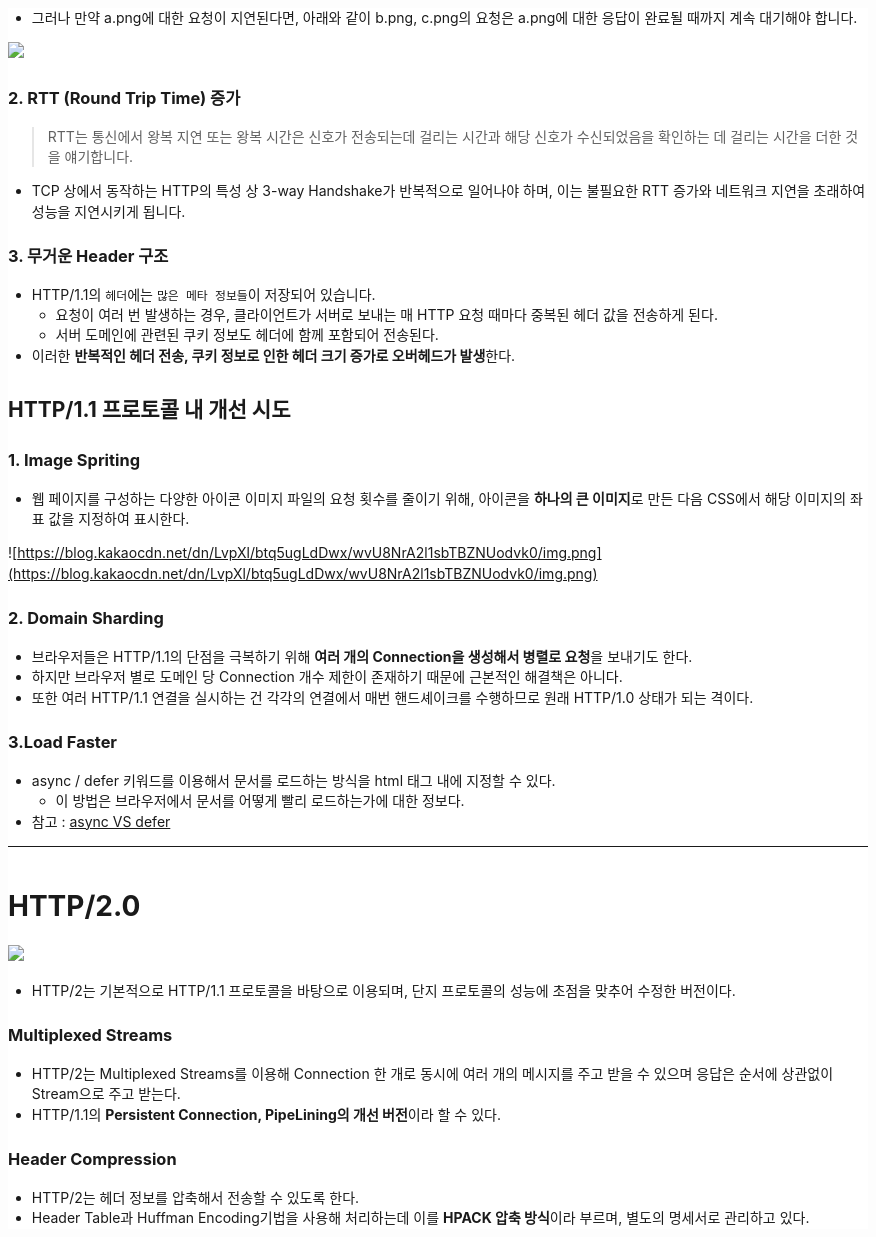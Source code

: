 - 그러나 만약 a.png에 대한 요청이 지연된다면, 아래와 같이 b.png, c.png의 요청은 a.png에 대한 응답이 완료될 때까지 계속 대기해야 합니다.
<img width=600 src='https://blog.kakaocdn.net/dn/DoOeN/btq5tpaOE5X/RiH1f5I8N5vPKUBM4Gb8BK/img.png'>

### **2. RTT (Round Trip Time) 증가**

> RTT는 통신에서 왕복 지연 또는 왕복 시간은 신호가 전송되는데 걸리는 시간과 해당 신호가 수신되었음을 확인하는 데 걸리는 시간을 더한 것을 얘기합니다.

- TCP 상에서 동작하는 HTTP의 특성 상 3-way Handshake가 반복적으로 일어나야 하며, 이는 불필요한 RTT 증가와 네트워크 지연을 초래하여 성능을 지연시키게 됩니다.

### **3. 무거운 Header 구조**

- HTTP/1.1의 `헤더`에는 `많은 메타 정보들`이 저장되어 있습니다. 
  - 요청이 여러 번 발생하는 경우, 클라이언트가 서버로 보내는 매 HTTP 요청 때마다 중복된 헤더 값을 전송하게 된다. 
  - 서버 도메인에 관련된 쿠키 정보도 헤더에 함께 포함되어 전송된다. 
- 이러한 **반복적인 헤더 전송, 쿠키 정보로 인한 헤더 크기 증가로 오버헤드가 발생**한다.

## HTTP/1.1 프로토콜 내 **개선 시도**

### **1. Image Spriting**

- 웹 페이지를 구성하는 다양한 아이콘 이미지 파일의 요청 횟수를 줄이기 위해, 아이콘을 **하나의 큰 이미지**로 만든 다음 CSS에서 해당 이미지의 좌표 값을 지정하여 표시한다.

![https://blog.kakaocdn.net/dn/LvpXl/btq5ugLdDwx/wvU8NrA2l1sbTBZNUodvk0/img.png](https://blog.kakaocdn.net/dn/LvpXl/btq5ugLdDwx/wvU8NrA2l1sbTBZNUodvk0/img.png)

### **2. Domain Sharding**
- 브라우저들은 HTTP/1.1의 단점을 극복하기 위해 **여러 개의 Connection을 생성해서 병렬로 요청**을 보내기도 한다. 
- 하지만 브라우저 별로 도메인 당 Connection 개수 제한이 존재하기 때문에 근본적인 해결책은 아니다. 
- 또한 여러 HTTP/1.1 연결을 실시하는 건 각각의 연결에서 매번 핸드셰이크를 수행하므로 원래 HTTP/1.0 상태가 되는 격이다.

### **3.Load Faster**
- async / defer 키워드를 이용해서 문서를 로드하는 방식을 html 태그 내에 지정할 수 있다. 
  - 이 방법은 브라우저에서 문서를 어떻게 빨리 로드하는가에 대한 정보다. 
- 참고 : [async VS defer](https://dkwjdi.tistory.com/188)

---
# **HTTP/2.0**
<img width=600 src='https://techrecipe.co.kr/wp-content/uploads/2019/09/190930_http_003.png'>

- HTTP/2는 기본적으로 HTTP/1.1 프로토콜을 바탕으로 이용되며, 단지 프로토콜의 성능에 초점을 맞추어 수정한 버전이다.

### **Multiplexed Streams**
- HTTP/2는 Multiplexed Streams를 이용해 Connection 한 개로 동시에 여러 개의 메시지를 주고 받을 수 있으며 응답은 순서에 상관없이 Stream으로 주고 받는다. 
- HTTP/1.1의 **Persistent Connection, PipeLining의 개선 버전**이라 할 수 있다.

### **Header Compression**
- HTTP/2는 헤더 정보를 압축해서 전송할 수 있도록 한다. 
- Header Table과 Huffman Encoding기법을 사용해 처리하는데 이를 **HPACK 압축 방식**이라 부르며, 별도의 명세서로 관리하고 있다.
